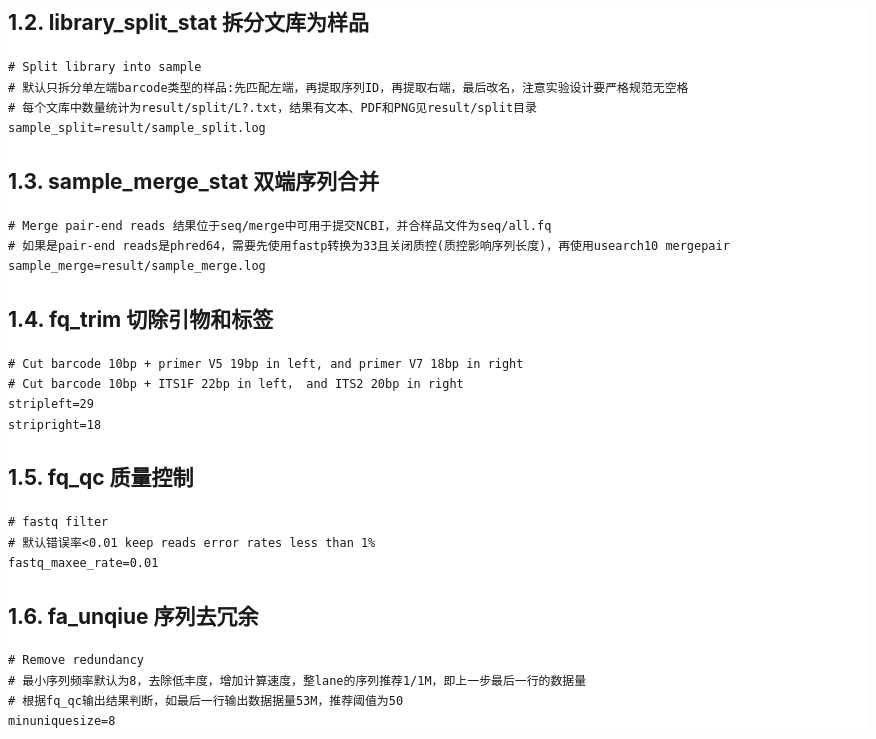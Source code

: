 ## 1.2. library_split_stat 拆分文库为样品

	# Split library into sample
	# 默认只拆分单左端barcode类型的样品:先匹配左端，再提取序列ID，再提取右端，最后改名，注意实验设计要严格规范无空格
	# 每个文库中数量统计为result/split/L?.txt，结果有文本、PDF和PNG见result/split目录
	sample_split=result/sample_split.log

## 1.3. sample_merge_stat 双端序列合并

	# Merge pair-end reads 结果位于seq/merge中可用于提交NCBI，并合样品文件为seq/all.fq
	# 如果是pair-end reads是phred64，需要先使用fastp转换为33且关闭质控(质控影响序列长度)，再使用usearch10 mergepair
	sample_merge=result/sample_merge.log

## 1.4. fq_trim 切除引物和标签

	# Cut barcode 10bp + primer V5 19bp in left, and primer V7 18bp in right
	# Cut barcode 10bp + ITS1F 22bp in left， and ITS2 20bp in right
	stripleft=29
	stripright=18

## 1.5. fq_qc 质量控制
	
	# fastq filter
	# 默认错误率<0.01 keep reads error rates less than 1%
	fastq_maxee_rate=0.01

## 1.6. fa_unqiue 序列去冗余

	# Remove redundancy
	# 最小序列频率默认为8，去除低丰度，增加计算速度，整lane的序列推荐1/1M，即上一步最后一行的数据量
	# 根据fq_qc输出结果判断，如最后一行输出数据据量53M，推荐阈值为50
	minuniquesize=8
